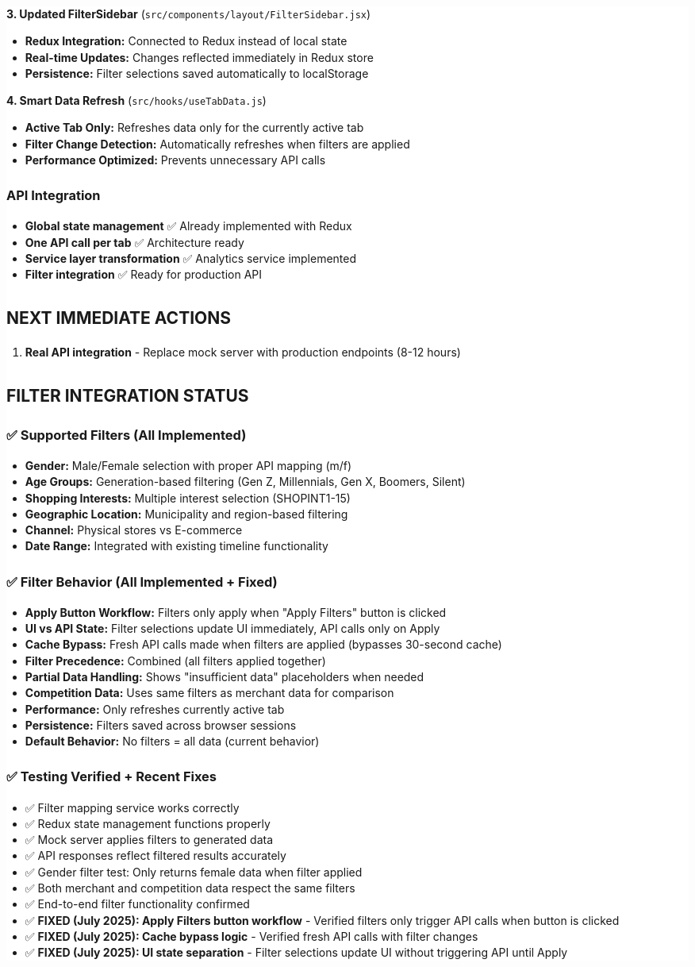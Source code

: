 **3. Updated FilterSidebar** (`src/components/layout/FilterSidebar.jsx`)
- **Redux Integration:** Connected to Redux instead of local state
- **Real-time Updates:** Changes reflected immediately in Redux store
- **Persistence:** Filter selections saved automatically to localStorage

**4. Smart Data Refresh** (`src/hooks/useTabData.js`)
- **Active Tab Only:** Refreshes data only for the currently active tab
- **Filter Change Detection:** Automatically refreshes when filters are applied
- **Performance Optimized:** Prevents unnecessary API calls

### API Integration
- **Global state management** ✅ Already implemented with Redux
- **One API call per tab** ✅ Architecture ready
- **Service layer transformation** ✅ Analytics service implemented
- **Filter integration** ✅ Ready for production API

## NEXT IMMEDIATE ACTIONS

1. **Real API integration** - Replace mock server with production endpoints (8-12 hours)

## FILTER INTEGRATION STATUS

### ✅ **Supported Filters (All Implemented)**
- **Gender:** Male/Female selection with proper API mapping (m/f)
- **Age Groups:** Generation-based filtering (Gen Z, Millennials, Gen X, Boomers, Silent)
- **Shopping Interests:** Multiple interest selection (SHOPINT1-15)
- **Geographic Location:** Municipality and region-based filtering
- **Channel:** Physical stores vs E-commerce
- **Date Range:** Integrated with existing timeline functionality

### ✅ **Filter Behavior (All Implemented + Fixed)**
- **Apply Button Workflow:** Filters only apply when "Apply Filters" button is clicked
- **UI vs API State:** Filter selections update UI immediately, API calls only on Apply
- **Cache Bypass:** Fresh API calls made when filters are applied (bypasses 30-second cache)
- **Filter Precedence:** Combined (all filters applied together)
- **Partial Data Handling:** Shows "insufficient data" placeholders when needed
- **Competition Data:** Uses same filters as merchant data for comparison
- **Performance:** Only refreshes currently active tab
- **Persistence:** Filters saved across browser sessions
- **Default Behavior:** No filters = all data (current behavior)

### ✅ **Testing Verified + Recent Fixes**
- ✅ Filter mapping service works correctly
- ✅ Redux state management functions properly
- ✅ Mock server applies filters to generated data
- ✅ API responses reflect filtered results accurately
- ✅ Gender filter test: Only returns female data when filter applied
- ✅ Both merchant and competition data respect the same filters
- ✅ End-to-end filter functionality confirmed
- ✅ **FIXED (July 2025): Apply Filters button workflow** - Verified filters only trigger API calls when button is clicked
- ✅ **FIXED (July 2025): Cache bypass logic** - Verified fresh API calls with filter changes
- ✅ **FIXED (July 2025): UI state separation** - Filter selections update UI without triggering API until Apply
